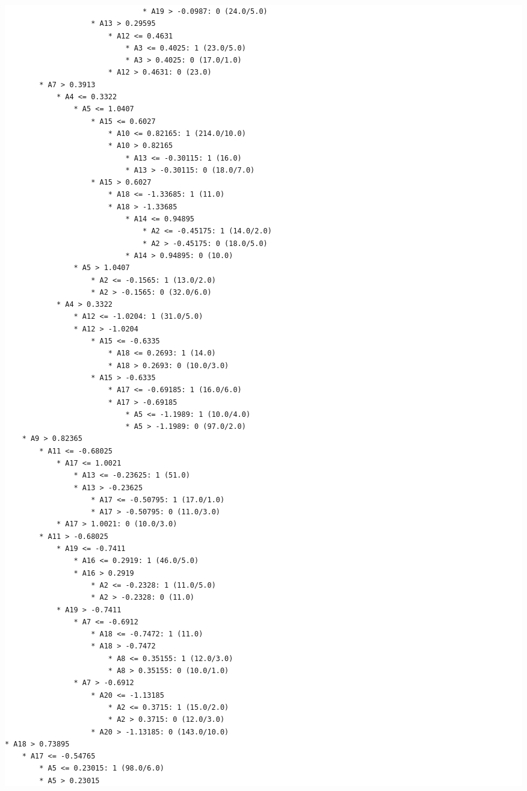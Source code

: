 									* A19 > -0.0987: 0 (24.0/5.0)
						* A13 > 0.29595
							* A12 <= 0.4631
								* A3 <= 0.4025: 1 (23.0/5.0)
								* A3 > 0.4025: 0 (17.0/1.0)
							* A12 > 0.4631: 0 (23.0)
			* A7 > 0.3913
				* A4 <= 0.3322
					* A5 <= 1.0407
						* A15 <= 0.6027
							* A10 <= 0.82165: 1 (214.0/10.0)
							* A10 > 0.82165
								* A13 <= -0.30115: 1 (16.0)
								* A13 > -0.30115: 0 (18.0/7.0)
						* A15 > 0.6027
							* A18 <= -1.33685: 1 (11.0)
							* A18 > -1.33685
								* A14 <= 0.94895
									* A2 <= -0.45175: 1 (14.0/2.0)
									* A2 > -0.45175: 0 (18.0/5.0)
								* A14 > 0.94895: 0 (10.0)
					* A5 > 1.0407
						* A2 <= -0.1565: 1 (13.0/2.0)
						* A2 > -0.1565: 0 (32.0/6.0)
				* A4 > 0.3322
					* A12 <= -1.0204: 1 (31.0/5.0)
					* A12 > -1.0204
						* A15 <= -0.6335
							* A18 <= 0.2693: 1 (14.0)
							* A18 > 0.2693: 0 (10.0/3.0)
						* A15 > -0.6335
							* A17 <= -0.69185: 1 (16.0/6.0)
							* A17 > -0.69185
								* A5 <= -1.1989: 1 (10.0/4.0)
								* A5 > -1.1989: 0 (97.0/2.0)
		* A9 > 0.82365
			* A11 <= -0.68025
				* A17 <= 1.0021
					* A13 <= -0.23625: 1 (51.0)
					* A13 > -0.23625
						* A17 <= -0.50795: 1 (17.0/1.0)
						* A17 > -0.50795: 0 (11.0/3.0)
				* A17 > 1.0021: 0 (10.0/3.0)
			* A11 > -0.68025
				* A19 <= -0.7411
					* A16 <= 0.2919: 1 (46.0/5.0)
					* A16 > 0.2919
						* A2 <= -0.2328: 1 (11.0/5.0)
						* A2 > -0.2328: 0 (11.0)
				* A19 > -0.7411
					* A7 <= -0.6912
						* A18 <= -0.7472: 1 (11.0)
						* A18 > -0.7472
							* A8 <= 0.35155: 1 (12.0/3.0)
							* A8 > 0.35155: 0 (10.0/1.0)
					* A7 > -0.6912
						* A20 <= -1.13185
							* A2 <= 0.3715: 1 (15.0/2.0)
							* A2 > 0.3715: 0 (12.0/3.0)
						* A20 > -1.13185: 0 (143.0/10.0)
	* A18 > 0.73895
		* A17 <= -0.54765
			* A5 <= 0.23015: 1 (98.0/6.0)
			* A5 > 0.23015